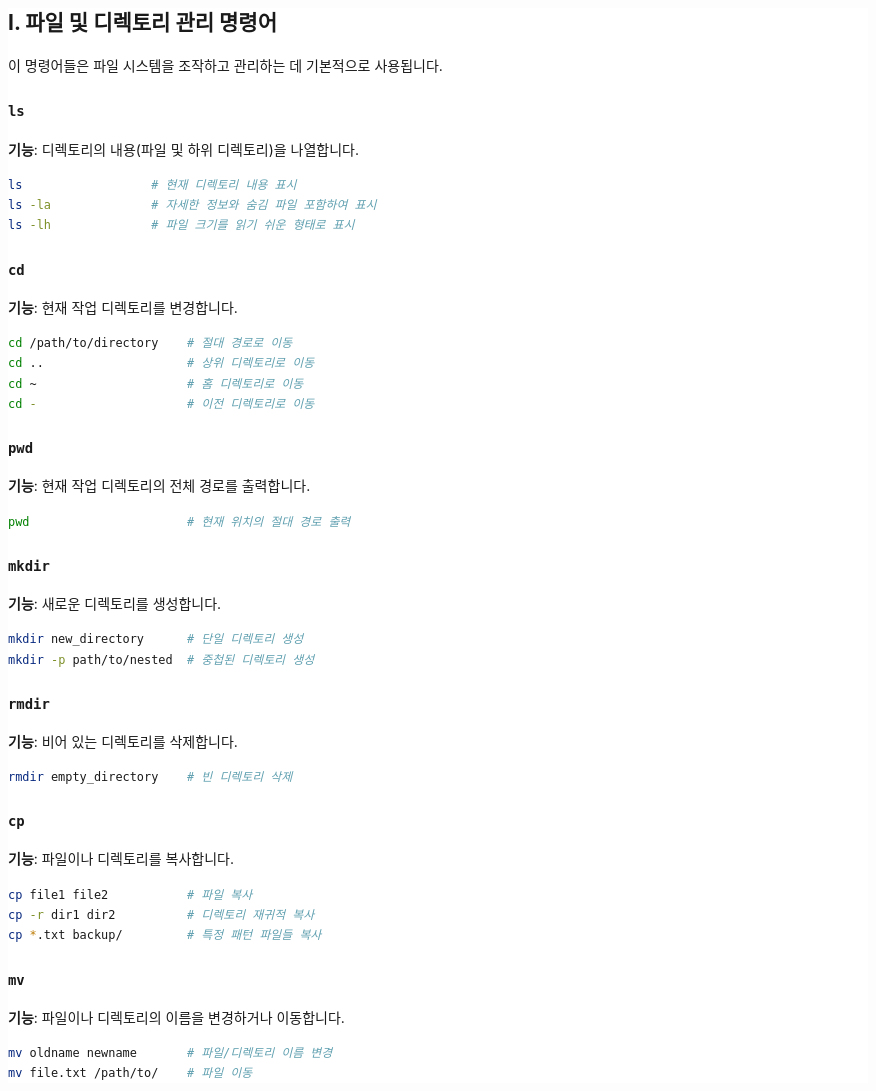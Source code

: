 

## I. 파일 및 디렉토리 관리 명령어

이 명령어들은 파일 시스템을 조작하고 관리하는 데 기본적으로 사용됩니다.

### `ls`
**기능**: 디렉토리의 내용(파일 및 하위 디렉토리)을 나열합니다.
```bash
ls                  # 현재 디렉토리 내용 표시
ls -la              # 자세한 정보와 숨김 파일 포함하여 표시
ls -lh              # 파일 크기를 읽기 쉬운 형태로 표시
```

### `cd`
**기능**: 현재 작업 디렉토리를 변경합니다.
```bash
cd /path/to/directory    # 절대 경로로 이동
cd ..                    # 상위 디렉토리로 이동
cd ~                     # 홈 디렉토리로 이동
cd -                     # 이전 디렉토리로 이동
```

### `pwd`
**기능**: 현재 작업 디렉토리의 전체 경로를 출력합니다.
```bash
pwd                      # 현재 위치의 절대 경로 출력
```

### `mkdir`
**기능**: 새로운 디렉토리를 생성합니다.
```bash
mkdir new_directory      # 단일 디렉토리 생성
mkdir -p path/to/nested  # 중첩된 디렉토리 생성
```

### `rmdir`
**기능**: 비어 있는 디렉토리를 삭제합니다.
```bash
rmdir empty_directory    # 빈 디렉토리 삭제
```

### `cp`
**기능**: 파일이나 디렉토리를 복사합니다.
```bash
cp file1 file2           # 파일 복사
cp -r dir1 dir2          # 디렉토리 재귀적 복사
cp *.txt backup/         # 특정 패턴 파일들 복사
```

### `mv`
**기능**: 파일이나 디렉토리의 이름을 변경하거나 이동합니다.
```bash
mv oldname newname       # 파일/디렉토리 이름 변경
mv file.txt /path/to/    # 파일 이동
```
